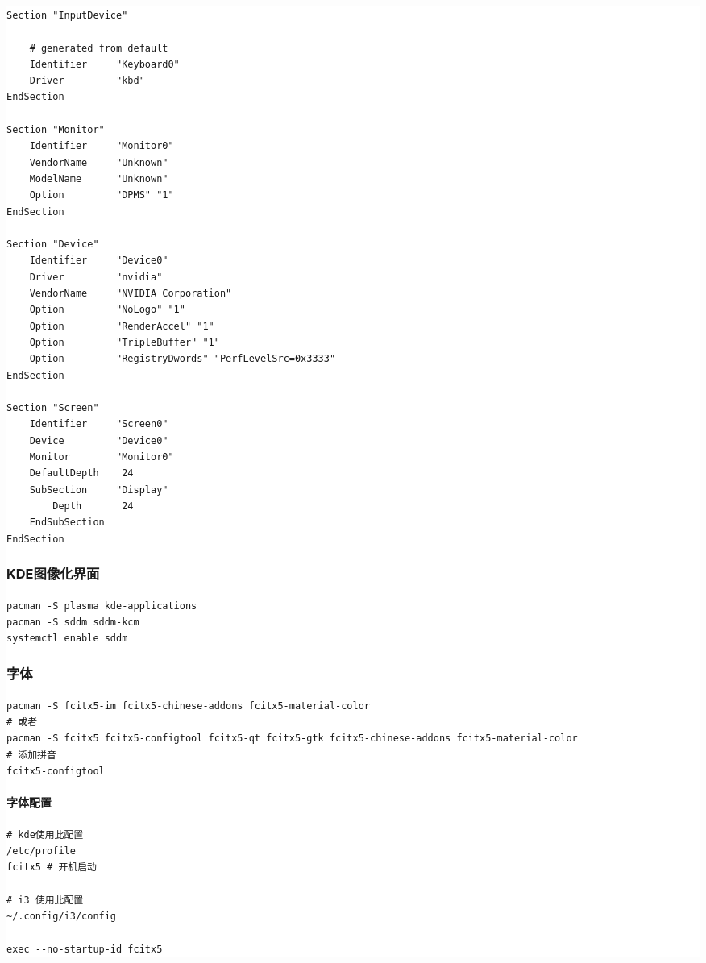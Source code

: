 ```shell
Section "InputDevice"

    # generated from default
    Identifier     "Keyboard0"
    Driver         "kbd"
EndSection

Section "Monitor"
    Identifier     "Monitor0"
    VendorName     "Unknown"
    ModelName      "Unknown"
    Option         "DPMS" "1"
EndSection

Section "Device"
    Identifier     "Device0"
    Driver         "nvidia"
    VendorName     "NVIDIA Corporation"
    Option         "NoLogo" "1"
    Option         "RenderAccel" "1"
    Option         "TripleBuffer" "1"
    Option         "RegistryDwords" "PerfLevelSrc=0x3333"
EndSection

Section "Screen"
    Identifier     "Screen0"
    Device         "Device0"
    Monitor        "Monitor0"
    DefaultDepth    24
    SubSection     "Display"
        Depth       24
    EndSubSection
EndSection
```

### KDE图像化界面

```shell
pacman -S plasma kde-applications
pacman -S sddm sddm-kcm
systemctl enable sddm
```

### 字体

```shell
pacman -S fcitx5-im fcitx5-chinese-addons fcitx5-material-color
# 或者
pacman -S fcitx5 fcitx5-configtool fcitx5-qt fcitx5-gtk fcitx5-chinese-addons fcitx5-material-color
# 添加拼音
fcitx5-configtool
```

#### 字体配置

```shell script
# kde使用此配置
/etc/profile
fcitx5 # 开机启动

# i3 使用此配置
~/.config/i3/config

exec --no-startup-id fcitx5
```
